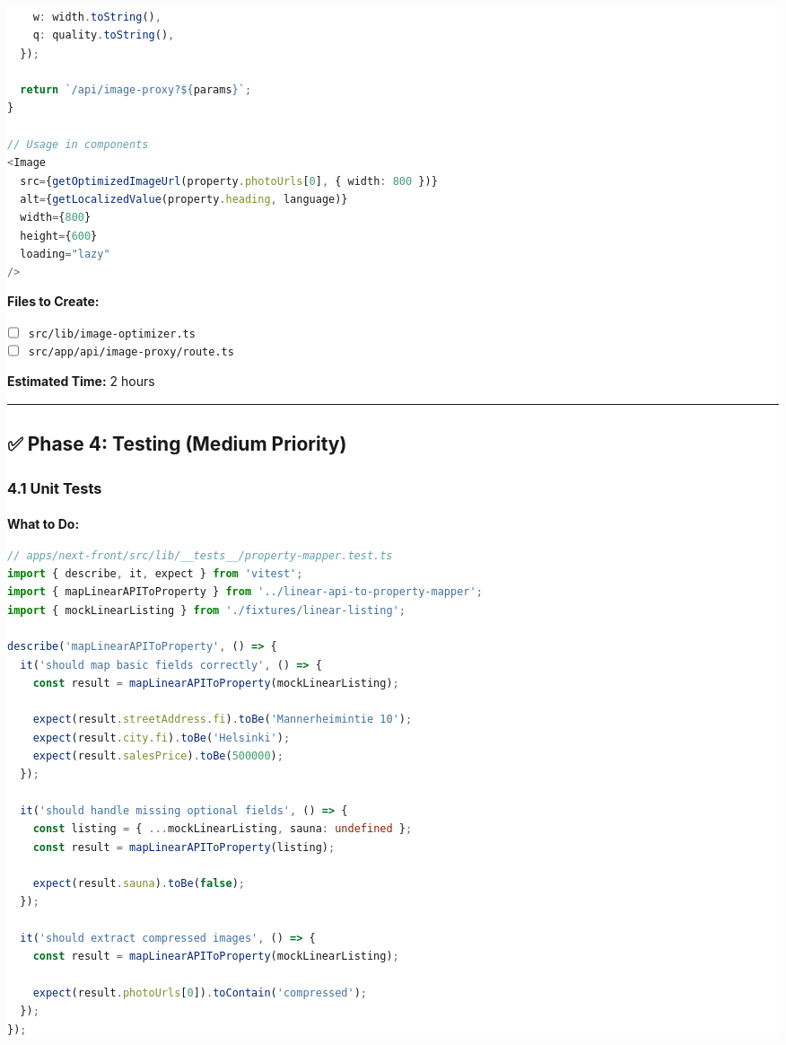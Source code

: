 ```typescript
    w: width.toString(),
    q: quality.toString(),
  });
  
  return `/api/image-proxy?${params}`;
}

// Usage in components
<Image
  src={getOptimizedImageUrl(property.photoUrls[0], { width: 800 })}
  alt={getLocalizedValue(property.heading, language)}
  width={800}
  height={600}
  loading="lazy"
/>
```

**Files to Create:**
- [ ] `src/lib/image-optimizer.ts`
- [ ] `src/app/api/image-proxy/route.ts`

**Estimated Time:** 2 hours

---

## ✅ Phase 4: Testing (Medium Priority)

### 4.1 Unit Tests

**What to Do:**
```typescript
// apps/next-front/src/lib/__tests__/property-mapper.test.ts
import { describe, it, expect } from 'vitest';
import { mapLinearAPIToProperty } from '../linear-api-to-property-mapper';
import { mockLinearListing } from './fixtures/linear-listing';

describe('mapLinearAPIToProperty', () => {
  it('should map basic fields correctly', () => {
    const result = mapLinearAPIToProperty(mockLinearListing);
    
    expect(result.streetAddress.fi).toBe('Mannerheimintie 10');
    expect(result.city.fi).toBe('Helsinki');
    expect(result.salesPrice).toBe(500000);
  });

  it('should handle missing optional fields', () => {
    const listing = { ...mockLinearListing, sauna: undefined };
    const result = mapLinearAPIToProperty(listing);
    
    expect(result.sauna).toBe(false);
  });

  it('should extract compressed images', () => {
    const result = mapLinearAPIToProperty(mockLinearListing);
    
    expect(result.photoUrls[0]).toContain('compressed');
  });
});
```

